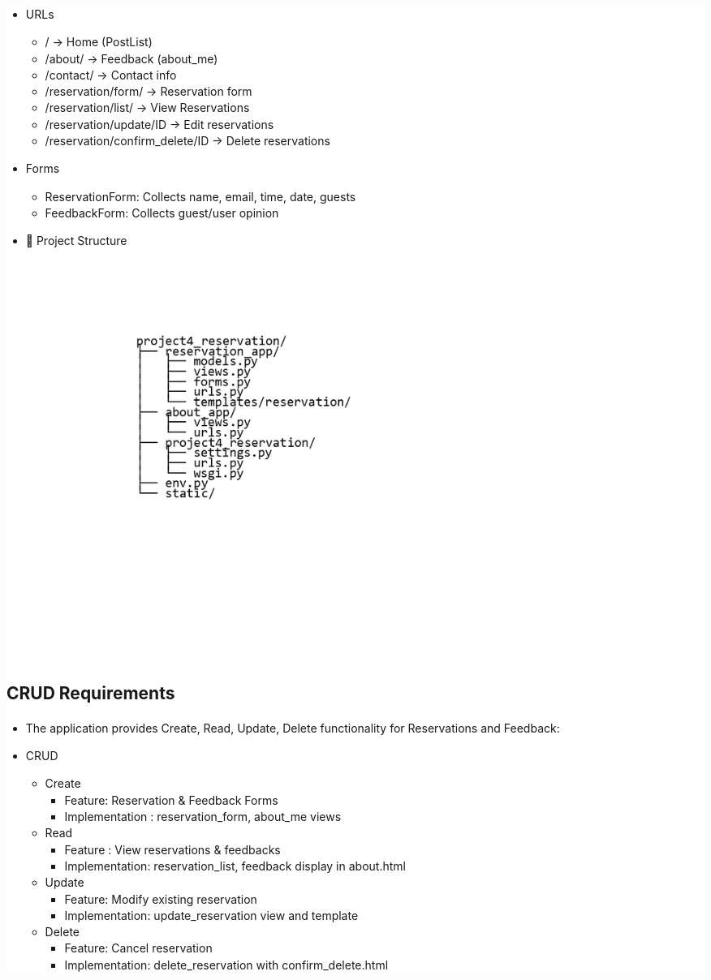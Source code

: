 - URLs 
  - /       → Home (PostList)
  - /about/ → Feedback (about_me)
  - /contact/       → Contact info
  - /reservation/form/ → Reservation form
  - /reservation/list/ → View Reservations
  - /reservation/update/ID → Edit reservations
  - /reservation/confirm_delete/ID → Delete reservations

- Forms 
  - ReservationForm: Collects name, email, time, date, guests
  - FeedbackForm: Collects guest/user opinion


- 📂 Project Structure

![project4_reservation_system_project_structure](readme.doc/project4_reservation_system_project_structure.png)

## CRUD Requirements 

- The application provides Create, Read, Update, Delete functionality for Reservations and Feedback:

- CRUD
  - Create
    - Feature: Reservation & Feedback Forms	 
    - Implementation : reservation_form, about_me views
  - Read	
    - Feature : View reservations & feedbacks
    - Implementation: reservation_list, feedback display in about.html
  - Update
    - Feature: Modify existing reservation
    - Implementation: update_reservation view and template
  - Delete
    - Feature: Cancel reservation	
    - Implementation: delete_reservation with confirm_delete.html
